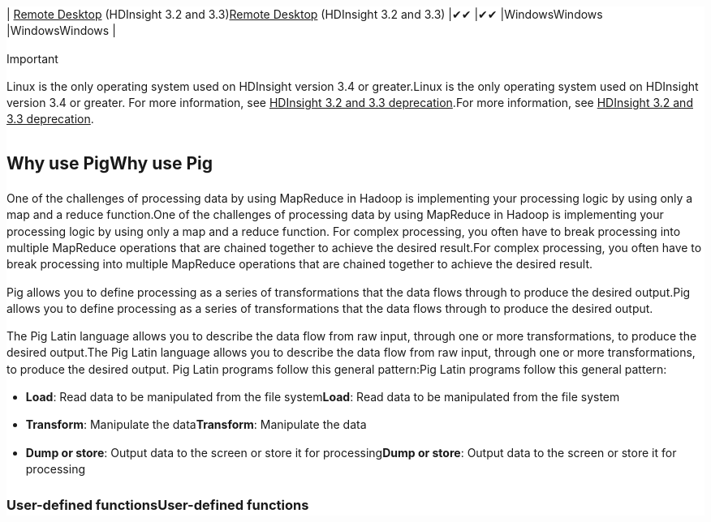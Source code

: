 | <span data-ttu-id="a4b9e-130">[Remote Desktop](hdinsight-hadoop-use-pig-remote-desktop.md) (HDInsight 3.2 and 3.3)</span><span class="sxs-lookup"><span data-stu-id="a4b9e-130">[Remote Desktop](hdinsight-hadoop-use-pig-remote-desktop.md) (HDInsight 3.2 and 3.3)</span></span> |<span data-ttu-id="a4b9e-131">✔</span><span class="sxs-lookup"><span data-stu-id="a4b9e-131">✔</span></span> |<span data-ttu-id="a4b9e-132">✔</span><span class="sxs-lookup"><span data-stu-id="a4b9e-132">✔</span></span> |<span data-ttu-id="a4b9e-133">Windows</span><span class="sxs-lookup"><span data-stu-id="a4b9e-133">Windows</span></span> |<span data-ttu-id="a4b9e-134">Windows</span><span class="sxs-lookup"><span data-stu-id="a4b9e-134">Windows</span></span> |

> [!IMPORTANT]
> <span data-ttu-id="a4b9e-135">Linux is the only operating system used on HDInsight version 3.4 or greater.</span><span class="sxs-lookup"><span data-stu-id="a4b9e-135">Linux is the only operating system used on HDInsight version 3.4 or greater.</span></span> <span data-ttu-id="a4b9e-136">For more information, see [HDInsight 3.2 and 3.3 deprecation](hdinsight-component-versioning.md#hdi-version-33-nearing-deprecation-date).</span><span class="sxs-lookup"><span data-stu-id="a4b9e-136">For more information, see [HDInsight 3.2 and 3.3 deprecation](hdinsight-component-versioning.md#hdi-version-33-nearing-deprecation-date).</span></span>

## <a id="why"></a><span data-ttu-id="a4b9e-137">Why use Pig</span><span class="sxs-lookup"><span data-stu-id="a4b9e-137">Why use Pig</span></span>

<span data-ttu-id="a4b9e-138">One of the challenges of processing data by using MapReduce in Hadoop is implementing your processing logic by using only a map and a reduce function.</span><span class="sxs-lookup"><span data-stu-id="a4b9e-138">One of the challenges of processing data by using MapReduce in Hadoop is implementing your processing logic by using only a map and a reduce function.</span></span> <span data-ttu-id="a4b9e-139">For complex processing, you often have to break processing into multiple MapReduce operations that are chained together to achieve the desired result.</span><span class="sxs-lookup"><span data-stu-id="a4b9e-139">For complex processing, you often have to break processing into multiple MapReduce operations that are chained together to achieve the desired result.</span></span>

<span data-ttu-id="a4b9e-140">Pig allows you to define processing as a series of transformations that the data flows through to produce the desired output.</span><span class="sxs-lookup"><span data-stu-id="a4b9e-140">Pig allows you to define processing as a series of transformations that the data flows through to produce the desired output.</span></span>

<span data-ttu-id="a4b9e-141">The Pig Latin language allows you to describe the data flow from raw input, through one or more transformations, to produce the desired output.</span><span class="sxs-lookup"><span data-stu-id="a4b9e-141">The Pig Latin language allows you to describe the data flow from raw input, through one or more transformations, to produce the desired output.</span></span> <span data-ttu-id="a4b9e-142">Pig Latin programs follow this general pattern:</span><span class="sxs-lookup"><span data-stu-id="a4b9e-142">Pig Latin programs follow this general pattern:</span></span>

* <span data-ttu-id="a4b9e-143">**Load**: Read data to be manipulated from the file system</span><span class="sxs-lookup"><span data-stu-id="a4b9e-143">**Load**: Read data to be manipulated from the file system</span></span>

* <span data-ttu-id="a4b9e-144">**Transform**: Manipulate the data</span><span class="sxs-lookup"><span data-stu-id="a4b9e-144">**Transform**: Manipulate the data</span></span>

* <span data-ttu-id="a4b9e-145">**Dump or store**: Output data to the screen or store it for processing</span><span class="sxs-lookup"><span data-stu-id="a4b9e-145">**Dump or store**: Output data to the screen or store it for processing</span></span>

### <a name="user-defined-functions"></a><span data-ttu-id="a4b9e-146">User-defined functions</span><span class="sxs-lookup"><span data-stu-id="a4b9e-146">User-defined functions</span></span>


[apachepig-home]: http://pig.apache.org/
[putty]: http://www.chiark.greenend.org.uk/~sgtatham/putty/download.html
[curl]: http://curl.haxx.se/
[pigtask]: http://msdn.microsoft.com/library/mt146781(v=sql.120).aspx
[connectionmanager]: http://msdn.microsoft.com/library/mt146773(v=sql.120).aspx
[ssispack]: http://msdn.microsoft.com/library/mt146770(v=sql.120).aspx
[hdinsight-upload-data]: hdinsight-upload-data.md
[hdinsight-admin-powershell]: hdinsight-administer-use-powershell.md
[hdinsight-use-hive]: hdinsight-use-hive.md
[hdinsight-use-mapreduce]: hdinsight-use-mapreduce.md
[hdinsight-provision]: hdinsight-provision-clusters.md
[hdinsight-submit-jobs]: hdinsight-submit-hadoop-jobs-programmatically.md#mapreduce-sdk
[Powershell-install-configure]: /powershell/azureps-cmdlets-docs
[powershell-start]: http://technet.microsoft.com/library/hh847889.aspx
[image-hdi-pig-data-transformation]: https://docstestmedia1.blob.core.windows.net/azure-media/articles/hdinsight/media/hdinsight-use-pig/HDI.DataTransformation.gif